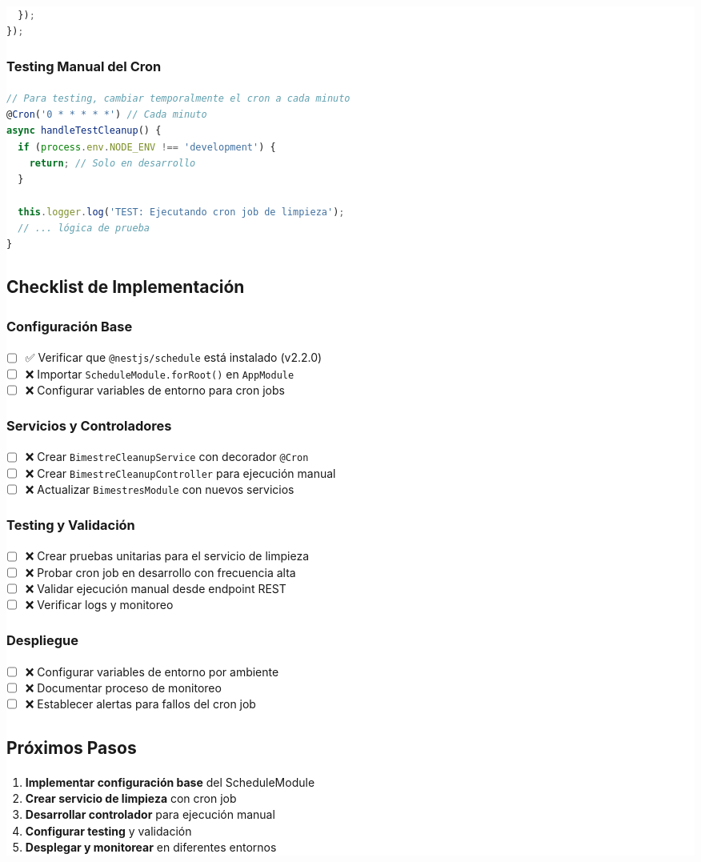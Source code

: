 ```typescript
  });
});
```

### Testing Manual del Cron

```typescript
// Para testing, cambiar temporalmente el cron a cada minuto
@Cron('0 * * * * *') // Cada minuto
async handleTestCleanup() {
  if (process.env.NODE_ENV !== 'development') {
    return; // Solo en desarrollo
  }
  
  this.logger.log('TEST: Ejecutando cron job de limpieza');
  // ... lógica de prueba
}
```

## Checklist de Implementación

### Configuración Base
- [ ] ✅ Verificar que `@nestjs/schedule` está instalado (v2.2.0)
- [ ] ❌ Importar `ScheduleModule.forRoot()` en `AppModule`
- [ ] ❌ Configurar variables de entorno para cron jobs

### Servicios y Controladores
- [ ] ❌ Crear `BimestreCleanupService` con decorador `@Cron`
- [ ] ❌ Crear `BimestreCleanupController` para ejecución manual
- [ ] ❌ Actualizar `BimestresModule` con nuevos servicios

### Testing y Validación
- [ ] ❌ Crear pruebas unitarias para el servicio de limpieza
- [ ] ❌ Probar cron job en desarrollo con frecuencia alta
- [ ] ❌ Validar ejecución manual desde endpoint REST
- [ ] ❌ Verificar logs y monitoreo

### Despliegue
- [ ] ❌ Configurar variables de entorno por ambiente
- [ ] ❌ Documentar proceso de monitoreo
- [ ] ❌ Establecer alertas para fallos del cron job

## Próximos Pasos

1. **Implementar configuración base** del ScheduleModule
2. **Crear servicio de limpieza** con cron job
3. **Desarrollar controlador** para ejecución manual
4. **Configurar testing** y validación
5. **Desplegar y monitorear** en diferentes entornos
